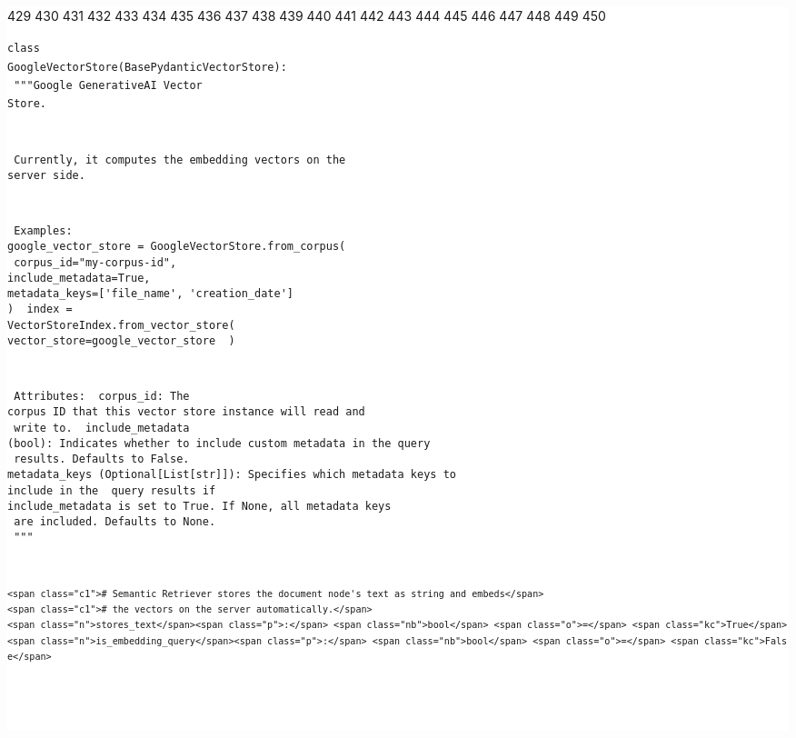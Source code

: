 <span class="normal">429</span>
<span class="normal">430</span>
<span class="normal">431</span>
<span class="normal">432</span>
<span class="normal">433</span>
<span class="normal">434</span>
<span class="normal">435</span>
<span class="normal">436</span>
<span class="normal">437</span>
<span class="normal">438</span>
<span class="normal">439</span>
<span class="normal">440</span>
<span class="normal">441</span>
<span class="normal">442</span>
<span class="normal">443</span>
<span class="normal">444</span>
<span class="normal">445</span>
<span class="normal">446</span>
<span class="normal">447</span>
<span class="normal">448</span>
<span class="normal">449</span>
<span class="normal">450</span></pre></div></td><td class="code"><div><pre><span></span><code><span class="k">class</span> <span class="nc">GoogleVectorStore</span><span class="p">(</span><span class="n">BasePydanticVectorStore</span><span class="p">):</span>
<span class="w">    </span><span class="sd">"""Google GenerativeAI Vector Store.</span>

<span class="sd">    Currently, it computes the embedding vectors on the server side.</span>

<span class="sd">    Examples:</span>
<span class="sd">        google_vector_store = GoogleVectorStore.from_corpus(</span>
<span class="sd">            corpus_id="my-corpus-id",</span>
<span class="sd">            include_metadata=True,</span>
<span class="sd">            metadata_keys=['file_name', 'creation_date']</span>
<span class="sd">        )</span>
<span class="sd">        index = VectorStoreIndex.from_vector_store(</span>
<span class="sd">            vector_store=google_vector_store</span>
<span class="sd">        )</span>

<span class="sd">    Attributes:</span>
<span class="sd">        corpus_id: The corpus ID that this vector store instance will read and</span>
<span class="sd">            write to.</span>
<span class="sd">        include_metadata (bool): Indicates whether to include custom metadata in the query</span>
<span class="sd">            results. Defaults to False.</span>
<span class="sd">        metadata_keys (Optional[List[str]]): Specifies which metadata keys to include in the</span>
<span class="sd">            query results if include_metadata is set to True. If None, all metadata keys</span>
<span class="sd">            are included. Defaults to None.</span>
<span class="sd">    """</span>

    <span class="c1"># Semantic Retriever stores the document node's text as string and embeds</span>
    <span class="c1"># the vectors on the server automatically.</span>
    <span class="n">stores_text</span><span class="p">:</span> <span class="nb">bool</span> <span class="o">=</span> <span class="kc">True</span>
    <span class="n">is_embedding_query</span><span class="p">:</span> <span class="nb">bool</span> <span class="o">=</span> <span class="kc">False</span>
